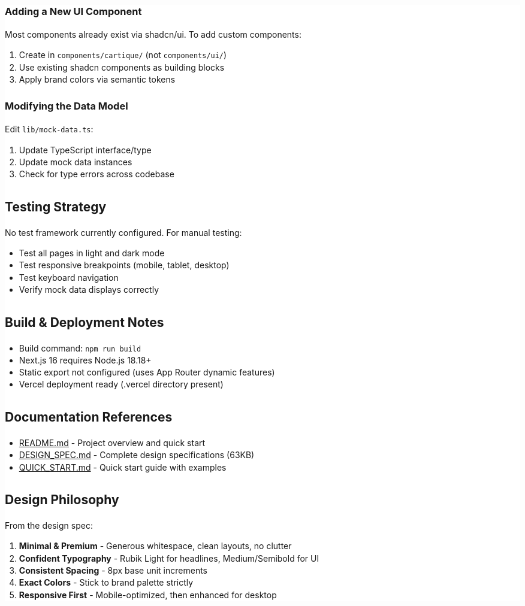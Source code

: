 ### Adding a New UI Component
Most components already exist via shadcn/ui. To add custom components:
1. Create in `components/cartique/` (not `components/ui/`)
2. Use existing shadcn components as building blocks
3. Apply brand colors via semantic tokens

### Modifying the Data Model
Edit `lib/mock-data.ts`:
1. Update TypeScript interface/type
2. Update mock data instances
3. Check for type errors across codebase

## Testing Strategy
No test framework currently configured. For manual testing:
- Test all pages in light and dark mode
- Test responsive breakpoints (mobile, tablet, desktop)
- Test keyboard navigation
- Verify mock data displays correctly

## Build & Deployment Notes
- Build command: `npm run build`
- Next.js 16 requires Node.js 18.18+
- Static export not configured (uses App Router dynamic features)
- Vercel deployment ready (.vercel directory present)

## Documentation References
- [README.md](./README.md) - Project overview and quick start
- [DESIGN_SPEC.md](./DESIGN_SPEC.md) - Complete design specifications (63KB)
- [QUICK_START.md](./QUICK_START.md) - Quick start guide with examples

## Design Philosophy
From the design spec:
1. **Minimal & Premium** - Generous whitespace, clean layouts, no clutter
2. **Confident Typography** - Rubik Light for headlines, Medium/Semibold for UI
3. **Consistent Spacing** - 8px base unit increments
4. **Exact Colors** - Stick to brand palette strictly
5. **Responsive First** - Mobile-optimized, then enhanced for desktop

